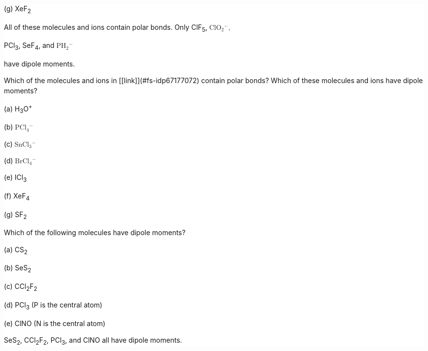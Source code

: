(g) XeF<sub>2</sub>

</div>
<div data-type="solution" class="solution" markdown="1">
All of these molecules and ions contain polar bonds. Only ClF<sub>5</sub>, <math xmlns="http://www.w3.org/1998/Math/MathML"><mrow><msub><mtext>ClO</mtext><mn>2</mn></msub><msup><mrow /><mtext>−</mtext></msup><mo>,</mo></mrow></math>

 PCl<sub>3</sub>, SeF<sub>4</sub>, and <math xmlns="http://www.w3.org/1998/Math/MathML"><mrow><msub><mtext>PH</mtext><mn>2</mn></msub><msup><mrow /><mtext>−</mtext></msup></mrow></math>

 have dipole moments.

</div>
</div>

<div data-type="exercise" class="exercise">
<div data-type="problem" class="problem" markdown="1">
Which of the molecules and ions in [[link]](#fs-idp67177072) contain polar bonds? Which of these molecules and ions have dipole moments?

(a) H<sub>3</sub>O<sup>+</sup>

(b) <math xmlns="http://www.w3.org/1998/Math/MathML"><mrow><msub><mtext>PCl</mtext><mn>4</mn></msub><msup><mrow /><mtext>−</mtext></msup></mrow></math>

(c) <math xmlns="http://www.w3.org/1998/Math/MathML"><mrow><msub><mtext>SnCl</mtext><mn>3</mn></msub><msup><mrow /><mtext>−</mtext></msup></mrow></math>

(d) <math xmlns="http://www.w3.org/1998/Math/MathML"><mrow><msub><mtext>BrCl</mtext><mn>4</mn></msub><msup><mrow /><mtext>−</mtext></msup></mrow></math>

(e) ICl<sub>3</sub>

(f) XeF<sub>4</sub>

(g) SF<sub>2</sub>

</div>
</div>

<div data-type="exercise" class="exercise">
<div data-type="problem" class="problem" markdown="1">
Which of the following molecules have dipole moments?

(a) CS<sub>2</sub>

(b) SeS<sub>2</sub>

(c) CCl<sub>2</sub>F<sub>2</sub>

(d) PCl<sub>3</sub> (P is the central atom)

(e) ClNO (N is the central atom)

</div>
<div data-type="solution" class="solution" markdown="1">
SeS<sub>2</sub>, CCl<sub>2</sub>F<sub>2</sub>, PCl<sub>3</sub>, and ClNO all have dipole moments.

</div>
</div>


[1]: http://openstaxcollege.org/l/16MolecShape
[2]: http://openstaxcollege.org/l/16MolecPolarity